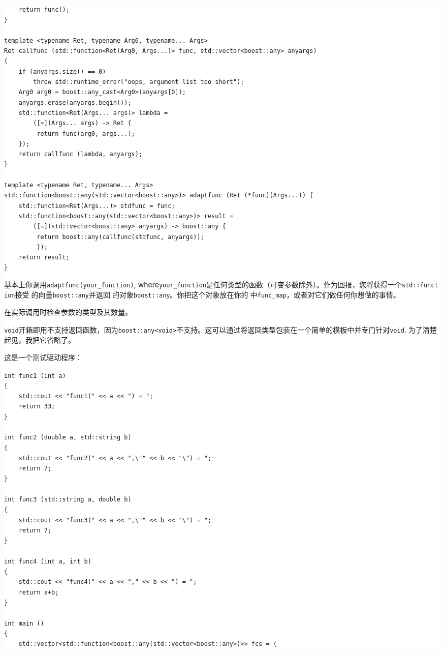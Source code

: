 ```
    return func();
}

template <typename Ret, typename Arg0, typename... Args>
Ret callfunc (std::function<Ret(Arg0, Args...)> func, std::vector<boost::any> anyargs)
{
    if (anyargs.size() == 0)
        throw std::runtime_error("oops, argument list too short");
    Arg0 arg0 = boost::any_cast<Arg0>(anyargs[0]);
    anyargs.erase(anyargs.begin());
    std::function<Ret(Args... args)> lambda =
        ([=](Args... args) -> Ret {
         return func(arg0, args...);
    });
    return callfunc (lambda, anyargs);
}

template <typename Ret, typename... Args>
std::function<boost::any(std::vector<boost::any>)> adaptfunc (Ret (*func)(Args...)) {
    std::function<Ret(Args...)> stdfunc = func;
    std::function<boost::any(std::vector<boost::any>)> result =
        ([=](std::vector<boost::any> anyargs) -> boost::any {
         return boost::any(callfunc(stdfunc, anyargs));
         });
    return result;
} 
```

基本上你调用`adaptfunc(your_function)`, where`your_function`是任何类型的函数（可变参数除外）。作为回报，您将获得一个`std::function`接受 的向量`boost::any`并返回 的对象`boost::any`。你把这个对象放在你的 中`func_map`，或者对它们做任何你想做的事情。

在实际调用时检查参数的类型及其数量。

`void`开箱即用不支持返回函数，因为`boost::any<void>`不支持。这可以通过将返回类型包装在一个简单的模板中并专门针对`void`. 为了清楚起见，我把它省略了。

这是一个测试驱动程序：

```
int func1 (int a)
{
    std::cout << "func1(" << a << ") = ";
    return 33;
}

int func2 (double a, std::string b)
{
    std::cout << "func2(" << a << ",\"" << b << "\") = ";
    return 7;
}

int func3 (std::string a, double b)
{
    std::cout << "func3(" << a << ",\"" << b << "\") = ";
    return 7;
}

int func4 (int a, int b)
{
    std::cout << "func4(" << a << "," << b << ") = ";
    return a+b;
}

int main ()
{
    std::vector<std::function<boost::any(std::vector<boost::any>)>> fcs = {
```